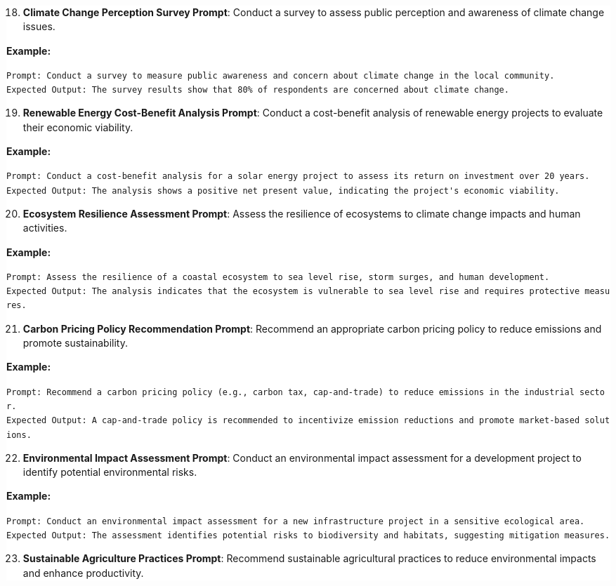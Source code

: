 18. **Climate Change Perception Survey Prompt**: Conduct a survey to assess public perception and awareness of climate change issues.

**Example:**
```
Prompt: Conduct a survey to measure public awareness and concern about climate change in the local community.
Expected Output: The survey results show that 80% of respondents are concerned about climate change.
```

19. **Renewable Energy Cost-Benefit Analysis Prompt**: Conduct a cost-benefit analysis of renewable energy projects to evaluate their economic viability.

**Example:**
```
Prompt: Conduct a cost-benefit analysis for a solar energy project to assess its return on investment over 20 years.
Expected Output: The analysis shows a positive net present value, indicating the project's economic viability.
```

20. **Ecosystem Resilience Assessment Prompt**: Assess the resilience of ecosystems to climate change impacts and human activities.

**Example:**
```
Prompt: Assess the resilience of a coastal ecosystem to sea level rise, storm surges, and human development.
Expected Output: The analysis indicates that the ecosystem is vulnerable to sea level rise and requires protective measures.
```

21. **Carbon Pricing Policy Recommendation Prompt**: Recommend an appropriate carbon pricing policy to reduce emissions and promote sustainability.

**Example:**
```
Prompt: Recommend a carbon pricing policy (e.g., carbon tax, cap-and-trade) to reduce emissions in the industrial sector.
Expected Output: A cap-and-trade policy is recommended to incentivize emission reductions and promote market-based solutions.
```

22. **Environmental Impact Assessment Prompt**: Conduct an environmental impact assessment for a development project to identify potential environmental risks.

**Example:**
```
Prompt: Conduct an environmental impact assessment for a new infrastructure project in a sensitive ecological area.
Expected Output: The assessment identifies potential risks to biodiversity and habitats, suggesting mitigation measures.
```

23. **Sustainable Agriculture Practices Prompt**: Recommend sustainable agricultural practices to reduce environmental impacts and enhance productivity.
